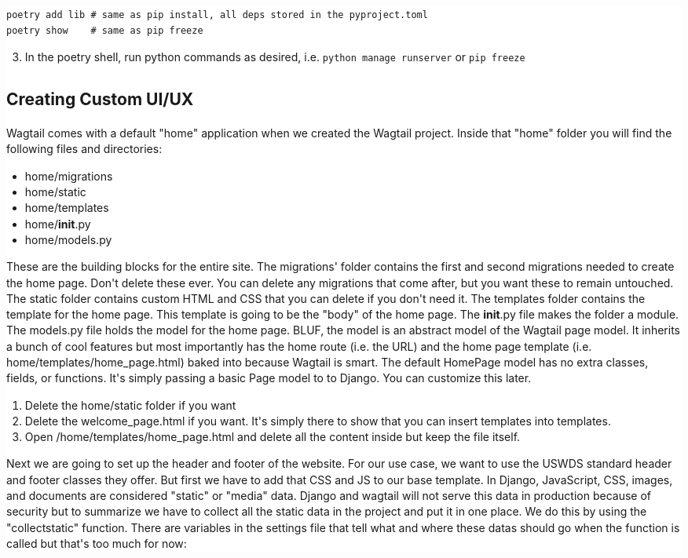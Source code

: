    ```
   poetry add lib # same as pip install, all deps stored in the pyproject.toml
   poetry show    # same as pip freeze
   ```
3. In the poetry shell, run python commands as desired, i.e. `python manage runserver` or `pip freeze` 

## Creating Custom UI/UX

Wagtail comes with a default "home" application when we created the Wagtail project. Inside that "home" folder you will
find the following files and directories:

* home/migrations
* home/static
* home/templates
* home/__init__.py
* home/models.py

These are the building blocks for the entire site. The migrations' folder contains the first and second migrations
needed to create the home page. Don't delete these ever. You can delete any migrations that come after, but you want
these to remain untouched. The static folder contains custom HTML and CSS that you can delete if you don't need it. The
templates folder contains the template for the home page. This template is going to be the "body" of the home page.
The __init__.py file makes the folder a module. The models.py file holds the model for the home page. BLUF, the model is
an abstract model of the Wagtail page model. It inherits a bunch of cool features but most importantly has the home
route (i.e. the URL) and the home page template (i.e. home/templates/home_page.html) baked into because Wagtail is
smart. The default HomePage model has no extra classes, fields, or functions. It's simply passing a basic Page model to
to Django. You can customize this later.

1. Delete the home/static folder if you want
2. Delete the welcome_page.html if you want. It's simply there to show that you can insert templates into templates.
3. Open /home/templates/home_page.html and delete all the content inside but keep the file itself.

Next we are going to set up the header and footer of the website. For our use case, we want to use the USWDS standard
header and footer classes they offer. But first we have to add that CSS and JS to our base template. In Django,
JavaScript, CSS, images, and documents are considered "static" or "media" data. Django and wagtail will not serve this
data in production because of security but to summarize we have to collect all the static data in the project and put it
in one place. We do this by using the "collectstatic" function. There are variables in the settings file that tell what
and where these datas should go when the function is called but that's too much for now:
